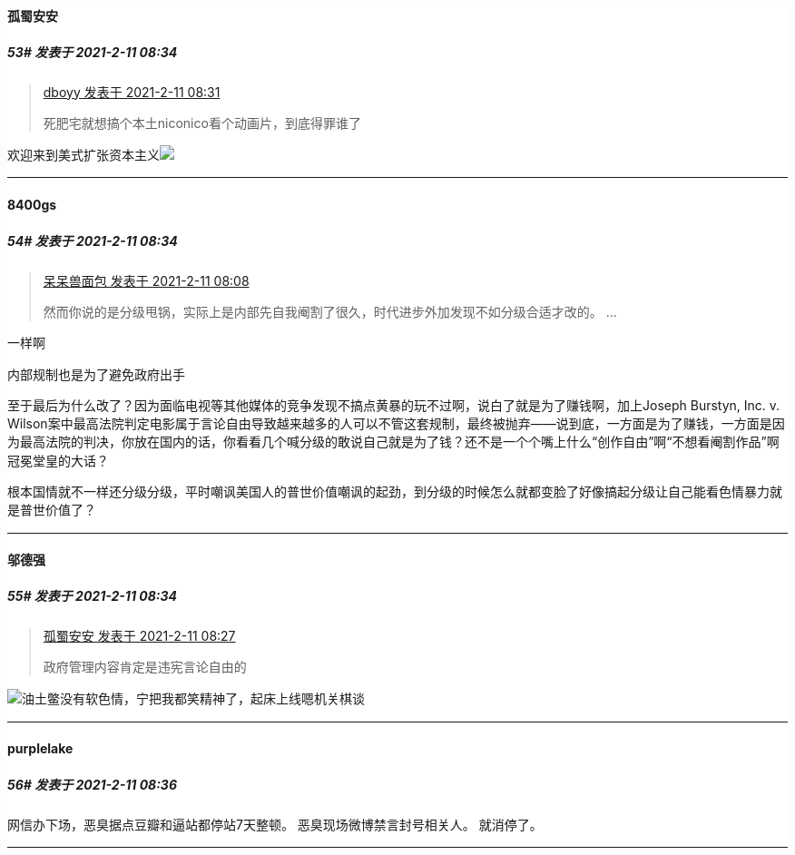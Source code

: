 ####  孤蜀安安  
##### 53#       发表于 2021-2-11 08:34


<blockquote><a href="httphttps://bbs.saraba1st.com/2b/forum.php?mod=redirect&amp;goto=findpost&amp;pid=50302524&amp;ptid=1987368" target="_blank">dboyy 发表于 2021-2-11 08:31</a>

死肥宅就想搞个本土niconico看个动画片，到底得罪谁了</blockquote>
欢迎来到美式扩张资本主义<img src="https://static.saraba1st.com/image/smiley/face2017/037.png" referrerpolicy="no-referrer">


-----

####  8400gs  
##### 54#       发表于 2021-2-11 08:34


<blockquote><a href="httphttps://bbs.saraba1st.com/2b/forum.php?mod=redirect&amp;goto=findpost&amp;pid=50302437&amp;ptid=1987368" target="_blank">呆呆兽面包 发表于 2021-2-11 08:08</a>

然而你说的是分级甩锅，实际上是内部先自我阉割了很久，时代进步外加发现不如分级合适才改的。 ...</blockquote>
一样啊


内部规制也是为了避免政府出手


至于最后为什么改了？因为面临电视等其他媒体的竞争发现不搞点黄暴的玩不过啊，说白了就是为了赚钱啊，加上Joseph Burstyn, Inc. v. Wilson案中最高法院判定电影属于言论自由导致越来越多的人可以不管这套规制，最终被抛弃——说到底，一方面是为了赚钱，一方面是因为最高法院的判决，你放在国内的话，你看看几个喊分级的敢说自己就是为了钱？还不是一个个嘴上什么“创作自由”啊“不想看阉割作品”啊冠冕堂皇的大话？


根本国情就不一样还分级分级，平时嘲讽美国人的普世价值嘲讽的起劲，到分级的时候怎么就都变脸了好像搞起分级让自己能看色情暴力就是普世价值了？


-----

####  邬德强  
##### 55#       发表于 2021-2-11 08:34


<blockquote><a href="httphttps://bbs.saraba1st.com/2b/forum.php?mod=redirect&amp;goto=findpost&amp;pid=50302499&amp;ptid=1987368" target="_blank">孤蜀安安 发表于 2021-2-11 08:27</a>

政府管理内容肯定是违宪言论自由的</blockquote>
<img src="https://static.saraba1st.com/image/smiley/face2017/066.png" referrerpolicy="no-referrer">油土鳖没有软色情，宁把我都笑精神了，起床上线嗯机关棋谈


-----

####  purplelake  
##### 56#       发表于 2021-2-11 08:36


网信办下场，恶臭据点豆瓣和逼站都停站7天整顿。 恶臭现场微博禁言封号相关人。 就消停了。


-----
